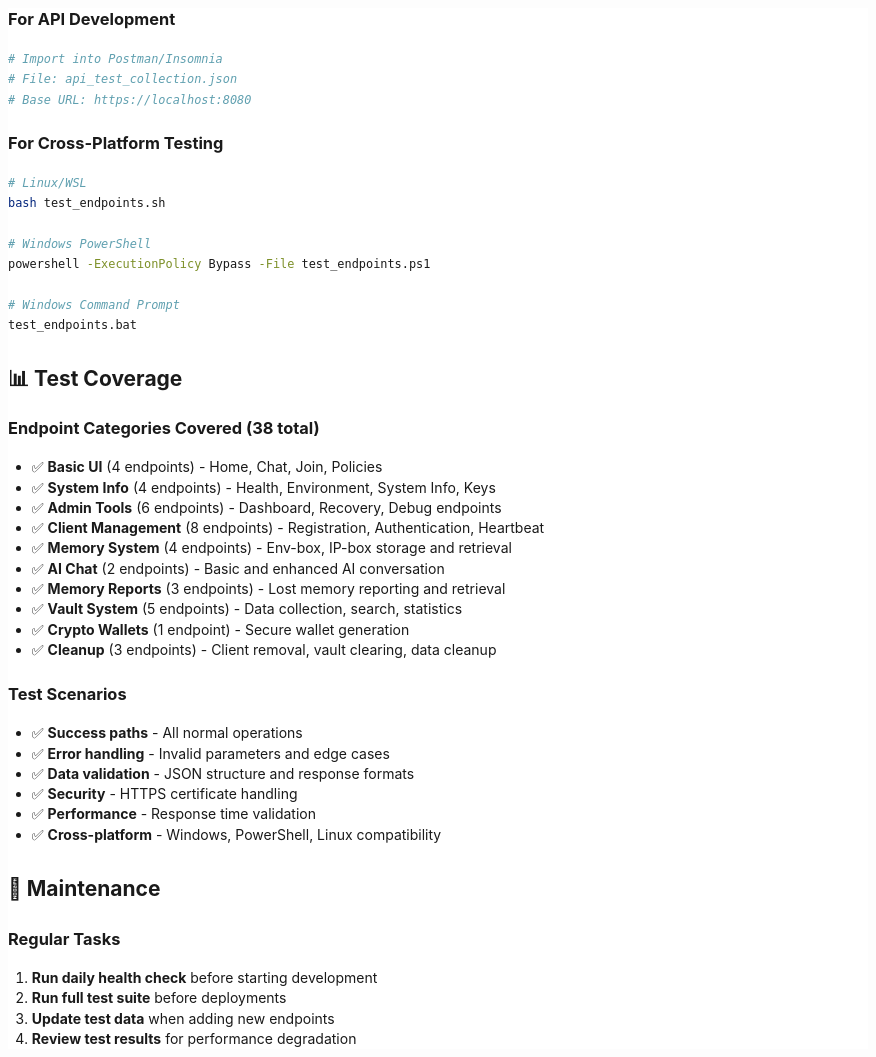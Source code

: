 ### For API Development
```powershell
# Import into Postman/Insomnia
# File: api_test_collection.json
# Base URL: https://localhost:8080
```

### For Cross-Platform Testing
```bash
# Linux/WSL
bash test_endpoints.sh

# Windows PowerShell
powershell -ExecutionPolicy Bypass -File test_endpoints.ps1

# Windows Command Prompt
test_endpoints.bat
```

## 📊 Test Coverage

### Endpoint Categories Covered (38 total)
- ✅ **Basic UI** (4 endpoints) - Home, Chat, Join, Policies
- ✅ **System Info** (4 endpoints) - Health, Environment, System Info, Keys
- ✅ **Admin Tools** (6 endpoints) - Dashboard, Recovery, Debug endpoints
- ✅ **Client Management** (8 endpoints) - Registration, Authentication, Heartbeat
- ✅ **Memory System** (4 endpoints) - Env-box, IP-box storage and retrieval
- ✅ **AI Chat** (2 endpoints) - Basic and enhanced AI conversation
- ✅ **Memory Reports** (3 endpoints) - Lost memory reporting and retrieval
- ✅ **Vault System** (5 endpoints) - Data collection, search, statistics
- ✅ **Crypto Wallets** (1 endpoint) - Secure wallet generation
- ✅ **Cleanup** (3 endpoints) - Client removal, vault clearing, data cleanup

### Test Scenarios
- ✅ **Success paths** - All normal operations
- ✅ **Error handling** - Invalid parameters and edge cases
- ✅ **Data validation** - JSON structure and response formats
- ✅ **Security** - HTTPS certificate handling
- ✅ **Performance** - Response time validation
- ✅ **Cross-platform** - Windows, PowerShell, Linux compatibility

## 🔧 Maintenance

### Regular Tasks
1. **Run daily health check** before starting development
2. **Run full test suite** before deployments
3. **Update test data** when adding new endpoints
4. **Review test results** for performance degradation
